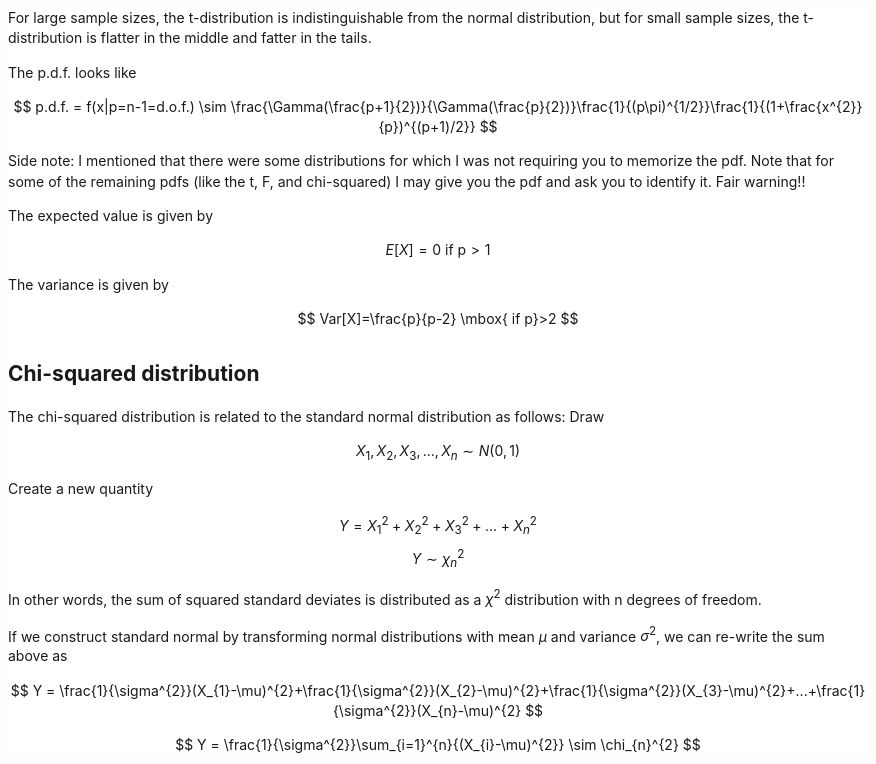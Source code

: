 For large sample sizes, the t-distribution is indistinguishable from the normal distribution, but for small sample sizes, the t-distribution is flatter in the middle and fatter in the tails. 

The p.d.f. looks like

$$
p.d.f. = f(x|p=n-1=d.o.f.) \sim \frac{\Gamma(\frac{p+1}{2})}{\Gamma(\frac{p}{2})}\frac{1}{(p\pi)^{1/2}}\frac{1}{(1+\frac{x^{2}}{p})^{(p+1)/2}}
$$

Side note: I mentioned that there were some distributions for which I was not requiring you to memorize the pdf. Note that for some of the remaining pdfs (like the t, F, and chi-squared) I may give you the pdf and ask you to identify it. Fair warning!!

The expected value is given by

$$
E[X]=0 \mbox{ if p}>1
$$

The variance is given by

$$
Var[X]=\frac{p}{p-2} \mbox{ if p}>2
$$

Chi-squared distribution
---------------

The chi-squared distribution is related to the standard normal distribution as follows:
Draw

$$
X_{1},X_{2},X_{3},...,X_{n}  \sim N(0,1)
$$

Create a new quantity

$$
Y= X_{1}^{2}+X_{2}^{2}+X_{3}^{2}+...+X_{n}^{2}
$$
$$
Y \sim χ_{n}^{2}
$$

In other words, the sum of squared standard deviates is distributed as a $\chi^{2}$ distribution with n degrees of freedom.

If we construct standard normal by transforming normal distributions with mean $\mu$ and variance $\sigma^{2}$, we can re-write the sum above as

$$
Y = \frac{1}{\sigma^{2}}(X_{1}-\mu)^{2}+\frac{1}{\sigma^{2}}(X_{2}-\mu)^{2}+\frac{1}{\sigma^{2}}(X_{3}-\mu)^{2}+...+\frac{1}{\sigma^{2}}(X_{n}-\mu)^{2}
$$

$$
Y = \frac{1}{\sigma^{2}}\sum_{i=1}^{n}{(X_{i}-\mu)^{2}} \sim \chi_{n}^{2}
$$
